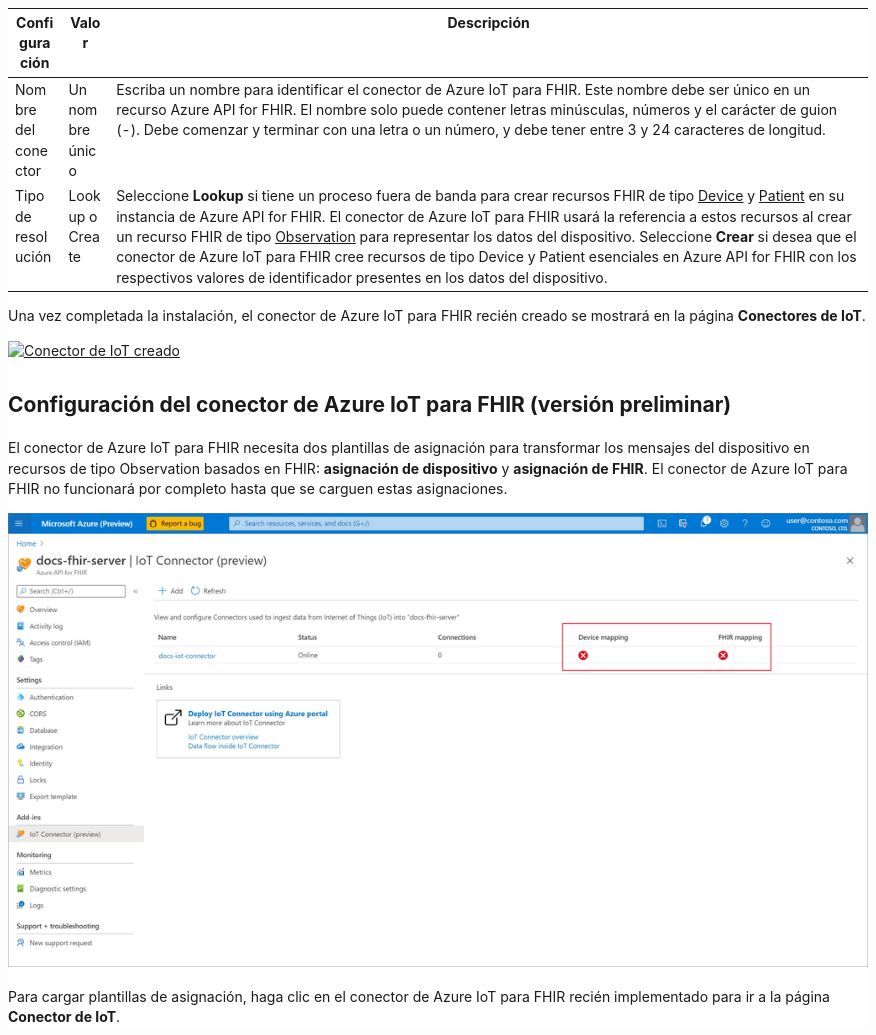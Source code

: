
|Configuración|Valor|Descripción |
|---|---|---|
|Nombre del conector|Un nombre único|Escriba un nombre para identificar el conector de Azure IoT para FHIR. Este nombre debe ser único en un recurso Azure API for FHIR. El nombre solo puede contener letras minúsculas, números y el carácter de guion (-). Debe comenzar y terminar con una letra o un número, y debe tener entre 3 y 24 caracteres de longitud.|
|Tipo de resolución|Lookup o Create|Seleccione **Lookup** si tiene un proceso fuera de banda para crear recursos FHIR de tipo [Device](https://www.hl7.org/fhir/device.html) y [Patient](https://www.hl7.org/fhir/patient.html) en su instancia de Azure API for FHIR. El conector de Azure IoT para FHIR usará la referencia a estos recursos al crear un recurso FHIR de tipo [Observation](https://www.hl7.org/fhir/observation.html) para representar los datos del dispositivo. Seleccione **Crear** si desea que el conector de Azure IoT para FHIR cree recursos de tipo Device y Patient esenciales en Azure API for FHIR con los respectivos valores de identificador presentes en los datos del dispositivo.|

Una vez completada la instalación, el conector de Azure IoT para FHIR recién creado se mostrará en la página **Conectores de IoT**.

[![Conector de IoT creado](media/quickstart-iot-fhir-portal/portal-iot-connector-created.jpg)](media/quickstart-iot-fhir-portal/portal-iot-connector-created.jpg#lightbox)

## <a name="configure-azure-iot-connector-for-fhir-preview"></a>Configuración del conector de Azure IoT para FHIR (versión preliminar)

El conector de Azure IoT para FHIR necesita dos plantillas de asignación para transformar los mensajes del dispositivo en recursos de tipo Observation basados en FHIR: **asignación de dispositivo** y **asignación de FHIR**. El conector de Azure IoT para FHIR no funcionará por completo hasta que se carguen estas asignaciones.

[![Asignaciones faltantes del conector de IoT](media/quickstart-iot-fhir-portal/portal-iot-connector-missing-mappings.jpg)](media/quickstart-iot-fhir-portal/portal-iot-connector-missing-mappings.jpg#lightbox)

Para cargar plantillas de asignación, haga clic en el conector de Azure IoT para FHIR recién implementado para ir a la página **Conector de IoT**.
